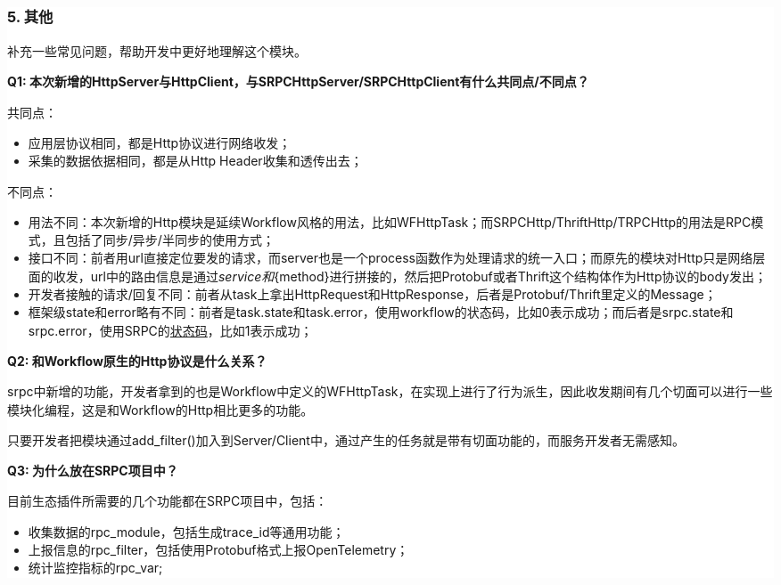### 5. 其他

补充一些常见问题，帮助开发中更好地理解这个模块。

**Q1: 本次新增的HttpServer与HttpClient，与SRPCHttpServer/SRPCHttpClient有什么共同点/不同点？**

共同点：
- 应用层协议相同，都是Http协议进行网络收发；
- 采集的数据依据相同，都是从Http Header收集和透传出去；

不同点：
- 用法不同：本次新增的Http模块是延续Workflow风格的用法，比如WFHttpTask；而SRPCHttp/ThriftHttp/TRPCHttp的用法是RPC模式，且包括了同步/异步/半同步的使用方式；
- 接口不同：前者用url直接定位要发的请求，而server也是一个process函数作为处理请求的统一入口；而原先的模块对Http只是网络层面的收发，url中的路由信息是通过${service}和${method}进行拼接的，然后把Protobuf或者Thrift这个结构体作为Http协议的body发出；
- 开发者接触的请求/回复不同：前者从task上拿出HttpRequest和HttpResponse，后者是Protobuf/Thrift里定义的Message；
- 框架级state和error略有不同：前者是task.state和task.error，使用workflow的状态码，比如0表示成功；而后者是srpc.state和srpc.error，使用SRPC的[状态码](/src/rpc_basic.h)，比如1表示成功；

**Q2: 和Workflow原生的Http协议是什么关系？**

srpc中新增的功能，开发者拿到的也是Workflow中定义的WFHttpTask，在实现上进行了行为派生，因此收发期间有几个切面可以进行一些模块化编程，这是和Workflow的Http相比更多的功能。

只要开发者把模块通过add_filter()加入到Server/Client中，通过产生的任务就是带有切面功能的，而服务开发者无需感知。

**Q3: 为什么放在SRPC项目中？**

目前生态插件所需要的几个功能都在SRPC项目中，包括：
- 收集数据的rpc_module，包括生成trace_id等通用功能；
- 上报信息的rpc_filter，包括使用Protobuf格式上报OpenTelemetry；
- 统计监控指标的rpc_var;
